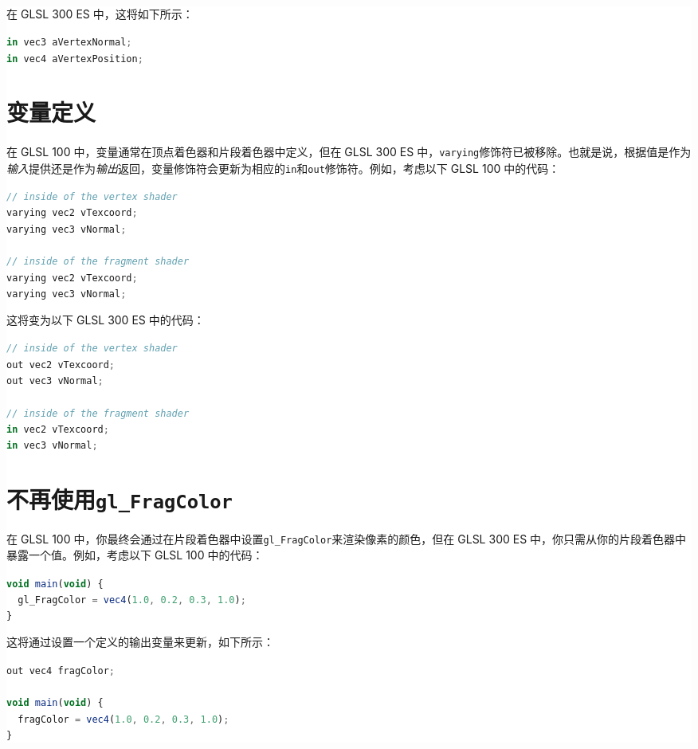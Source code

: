 在 GLSL 300 ES 中，这将如下所示：

```js
in vec3 aVertexNormal;
in vec4 aVertexPosition;
```

# 变量定义

在 GLSL 100 中，变量通常在顶点着色器和片段着色器中定义，但在 GLSL 300 ES 中，`varying`修饰符已被移除。也就是说，根据值是作为*输入*提供还是作为*输出*返回，变量修饰符会更新为相应的`in`和`out`修饰符。例如，考虑以下 GLSL 100 中的代码：

```js
// inside of the vertex shader
varying vec2 vTexcoord;
varying vec3 vNormal;

// inside of the fragment shader
varying vec2 vTexcoord;
varying vec3 vNormal;
```

这将变为以下 GLSL 300 ES 中的代码：

```js
// inside of the vertex shader
out vec2 vTexcoord;
out vec3 vNormal;

// inside of the fragment shader
in vec2 vTexcoord;
in vec3 vNormal;
```

# 不再使用`gl_FragColor`

在 GLSL 100 中，你最终会通过在片段着色器中设置`gl_FragColor`来渲染像素的颜色，但在 GLSL 300 ES 中，你只需从你的片段着色器中暴露一个值。例如，考虑以下 GLSL 100 中的代码：

```js
void main(void) {
  gl_FragColor = vec4(1.0, 0.2, 0.3, 1.0);
}
```

这将通过设置一个定义的输出变量来更新，如下所示：

```js
out vec4 fragColor;

void main(void) {
  fragColor = vec4(1.0, 0.2, 0.3, 1.0);
}
```
